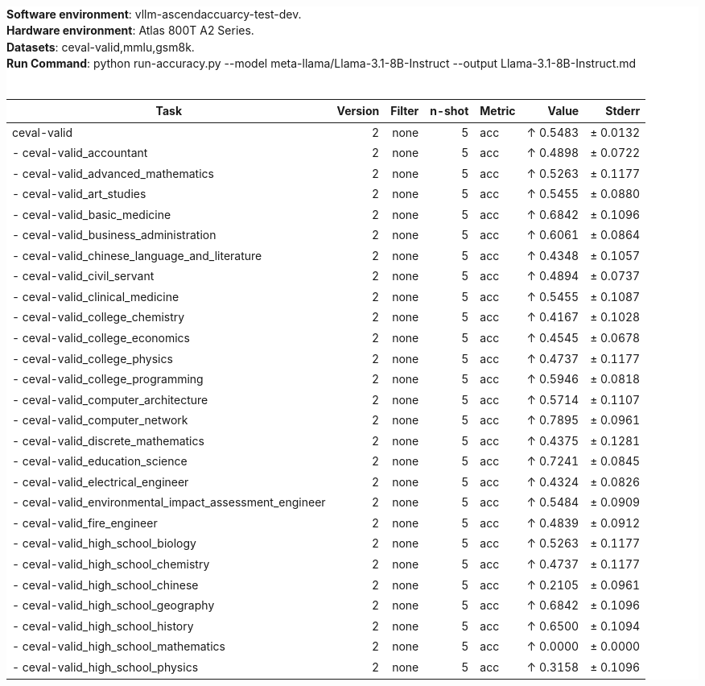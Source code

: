 <div>
    <strong>Software environment</strong>: vllm-ascendaccuarcy-test-dev.
</div>
<div>
    <strong>Hardware environment</strong>: Atlas 800T A2 Series.
</div>
<div>
    <strong>Datasets</strong>: ceval-valid,mmlu,gsm8k.
</div>
<div>
    <strong>Run Command</strong>: python run-accuracy.py 
        --model meta-llama/Llama-3.1-8B-Instruct 
        --output Llama-3.1-8B-Instruct.md
</div>
<div>&nbsp;</div>

| Task                  | Version | Filter | n-shot | Metric   | Value   | Stderr |
|-----------------------|--------:|-------:|-------:|----------|--------:|-------:|
| ceval-valid                           |      2 | none   | 5      | acc    | ↑ 0.5483 | ± 0.0132 |
| - ceval-valid_accountant              |      2 | none   | 5      | acc    | ↑ 0.4898 | ± 0.0722 |
| - ceval-valid_advanced_mathematics    |      2 | none   | 5      | acc    | ↑ 0.5263 | ± 0.1177 |
| - ceval-valid_art_studies             |      2 | none   | 5      | acc    | ↑ 0.5455 | ± 0.0880 |
| - ceval-valid_basic_medicine          |      2 | none   | 5      | acc    | ↑ 0.6842 | ± 0.1096 |
| - ceval-valid_business_administration |      2 | none   | 5      | acc    | ↑ 0.6061 | ± 0.0864 |
| - ceval-valid_chinese_language_and_literature |      2 | none   | 5      | acc    | ↑ 0.4348 | ± 0.1057 |
| - ceval-valid_civil_servant           |      2 | none   | 5      | acc    | ↑ 0.4894 | ± 0.0737 |
| - ceval-valid_clinical_medicine       |      2 | none   | 5      | acc    | ↑ 0.5455 | ± 0.1087 |
| - ceval-valid_college_chemistry       |      2 | none   | 5      | acc    | ↑ 0.4167 | ± 0.1028 |
| - ceval-valid_college_economics       |      2 | none   | 5      | acc    | ↑ 0.4545 | ± 0.0678 |
| - ceval-valid_college_physics         |      2 | none   | 5      | acc    | ↑ 0.4737 | ± 0.1177 |
| - ceval-valid_college_programming     |      2 | none   | 5      | acc    | ↑ 0.5946 | ± 0.0818 |
| - ceval-valid_computer_architecture   |      2 | none   | 5      | acc    | ↑ 0.5714 | ± 0.1107 |
| - ceval-valid_computer_network        |      2 | none   | 5      | acc    | ↑ 0.7895 | ± 0.0961 |
| - ceval-valid_discrete_mathematics    |      2 | none   | 5      | acc    | ↑ 0.4375 | ± 0.1281 |
| - ceval-valid_education_science       |      2 | none   | 5      | acc    | ↑ 0.7241 | ± 0.0845 |
| - ceval-valid_electrical_engineer     |      2 | none   | 5      | acc    | ↑ 0.4324 | ± 0.0826 |
| - ceval-valid_environmental_impact_assessment_engineer |      2 | none   | 5      | acc    | ↑ 0.5484 | ± 0.0909 |
| - ceval-valid_fire_engineer           |      2 | none   | 5      | acc    | ↑ 0.4839 | ± 0.0912 |
| - ceval-valid_high_school_biology     |      2 | none   | 5      | acc    | ↑ 0.5263 | ± 0.1177 |
| - ceval-valid_high_school_chemistry   |      2 | none   | 5      | acc    | ↑ 0.4737 | ± 0.1177 |
| - ceval-valid_high_school_chinese     |      2 | none   | 5      | acc    | ↑ 0.2105 | ± 0.0961 |
| - ceval-valid_high_school_geography   |      2 | none   | 5      | acc    | ↑ 0.6842 | ± 0.1096 |
| - ceval-valid_high_school_history     |      2 | none   | 5      | acc    | ↑ 0.6500 | ± 0.1094 |
| - ceval-valid_high_school_mathematics |      2 | none   | 5      | acc    | ↑ 0.0000 | ± 0.0000 |
| - ceval-valid_high_school_physics     |      2 | none   | 5      | acc    | ↑ 0.3158 | ± 0.1096 |